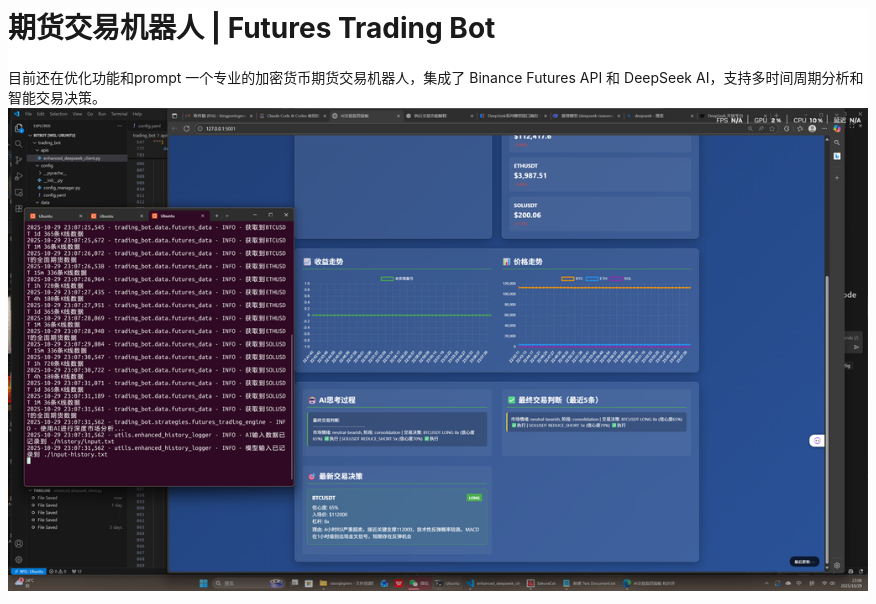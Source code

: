 # 期货交易机器人 | Futures Trading Bot
目前还在优化功能和prompt
一个专业的加密货币期货交易机器人，集成了 Binance Futures API 和 DeepSeek AI，支持多时间周期分析和智能交易决策。
![项目页面截图](./webpage.png)
